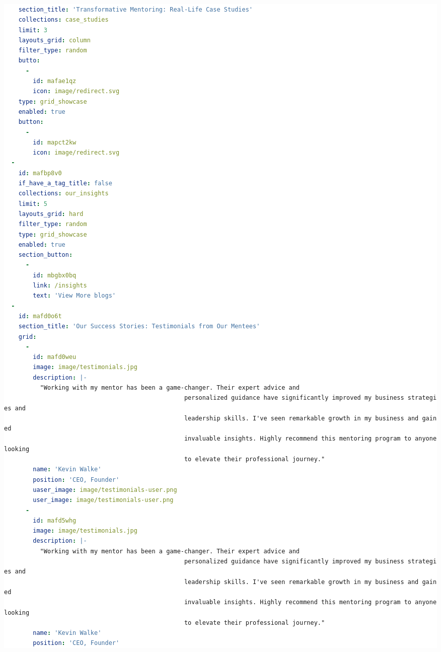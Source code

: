 ```yaml
    section_title: 'Transformative Mentoring: Real-Life Case Studies'
    collections: case_studies
    limit: 3
    layouts_grid: column
    filter_type: random
    butto:
      -
        id: mafae1qz
        icon: image/redirect.svg
    type: grid_showcase
    enabled: true
    button:
      -
        id: mapct2kw
        icon: image/redirect.svg
  -
    id: mafbp8v0
    if_have_a_tag_title: false
    collections: our_insights
    limit: 5
    layouts_grid: hard
    filter_type: random
    type: grid_showcase
    enabled: true
    section_button:
      -
        id: mbgbx0bq
        link: /insights
        text: 'View More blogs'
  -
    id: mafd0o6t
    section_title: 'Our Success Stories: Testimonials from Our Mentees'
    grid:
      -
        id: mafd0weu
        image: image/testimonials.jpg
        description: |-
          "Working with my mentor has been a game-changer. Their expert advice and
                                                  personalized guidance have significantly improved my business strategies and
                                                  leadership skills. I've seen remarkable growth in my business and gained
                                                  invaluable insights. Highly recommend this mentoring program to anyone looking
                                                  to elevate their professional journey."
        name: 'Kevin Walke'
        position: 'CEO, Founder'
        uaser_image: image/testimonials-user.png
        user_image: image/testimonials-user.png
      -
        id: mafd5whg
        image: image/testimonials.jpg
        description: |-
          "Working with my mentor has been a game-changer. Their expert advice and
                                                  personalized guidance have significantly improved my business strategies and
                                                  leadership skills. I've seen remarkable growth in my business and gained
                                                  invaluable insights. Highly recommend this mentoring program to anyone looking
                                                  to elevate their professional journey."
        name: 'Kevin Walke'
        position: 'CEO, Founder'
```